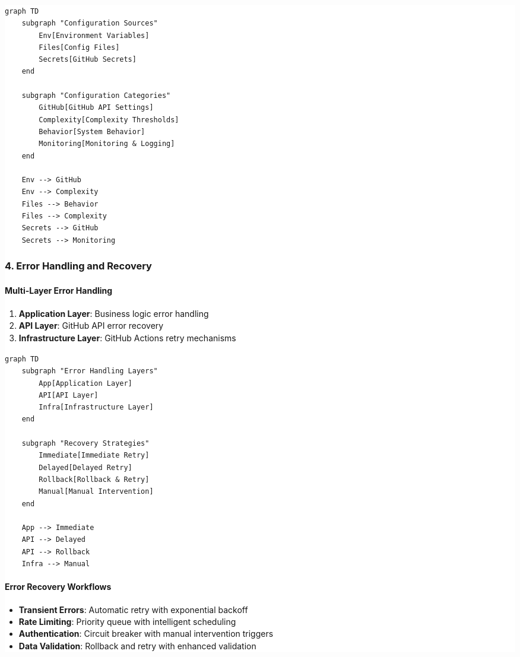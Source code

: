 ```mermaid
graph TD
    subgraph "Configuration Sources"
        Env[Environment Variables]
        Files[Config Files]
        Secrets[GitHub Secrets]
    end
    
    subgraph "Configuration Categories"
        GitHub[GitHub API Settings]
        Complexity[Complexity Thresholds]
        Behavior[System Behavior]
        Monitoring[Monitoring & Logging]
    end
    
    Env --> GitHub
    Env --> Complexity
    Files --> Behavior
    Files --> Complexity
    Secrets --> GitHub
    Secrets --> Monitoring
```

### 4. Error Handling and Recovery

#### Multi-Layer Error Handling
1. **Application Layer**: Business logic error handling
2. **API Layer**: GitHub API error recovery
3. **Infrastructure Layer**: GitHub Actions retry mechanisms

```mermaid
graph TD
    subgraph "Error Handling Layers"
        App[Application Layer]
        API[API Layer] 
        Infra[Infrastructure Layer]
    end
    
    subgraph "Recovery Strategies"
        Immediate[Immediate Retry]
        Delayed[Delayed Retry]
        Rollback[Rollback & Retry]
        Manual[Manual Intervention]
    end
    
    App --> Immediate
    API --> Delayed
    API --> Rollback
    Infra --> Manual
```

#### Error Recovery Workflows
- **Transient Errors**: Automatic retry with exponential backoff
- **Rate Limiting**: Priority queue with intelligent scheduling
- **Authentication**: Circuit breaker with manual intervention triggers
- **Data Validation**: Rollback and retry with enhanced validation
